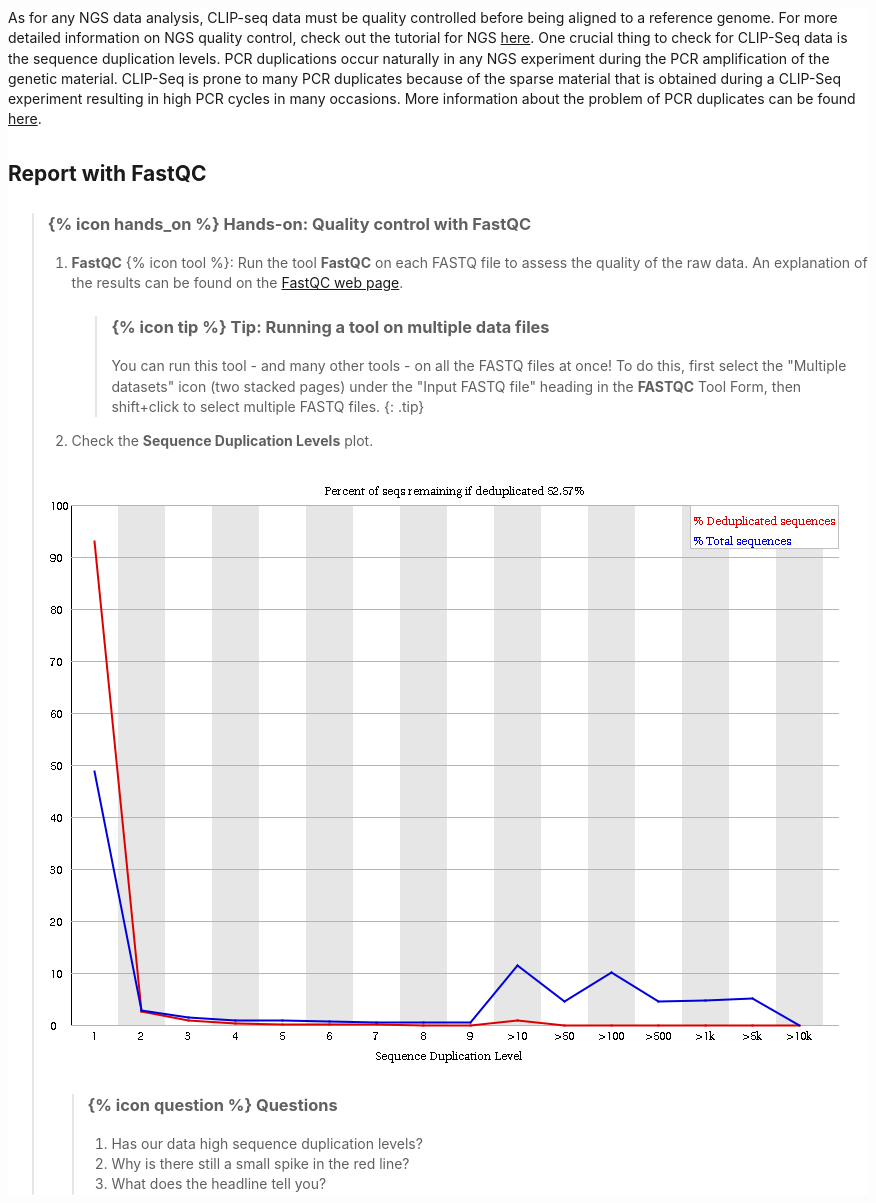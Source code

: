 As for any NGS data analysis, CLIP-seq data must be quality controlled before being aligned to a reference genome. For more detailed information on NGS quality control, check out the tutorial for NGS [here]({{site.baseurl}}/topics/sequence-analysis). One crucial thing to check for CLIP-Seq data is the sequence duplication levels. PCR duplications occur naturally in any NGS experiment during the PCR amplification of the genetic material. CLIP-Seq is prone to many PCR duplicates because of the sparse material that is obtained during a CLIP-Seq experiment resulting in high PCR cycles in many occasions. More information about the problem of PCR duplicates can be found [here](http://www.cureffi.org/2012/12/11/how-pcr-duplicates-arise-in-next-generation-sequencing/).

## Report with **FastQC**

> ### {% icon hands_on %} Hands-on: Quality control with FastQC
>
> 1. **FastQC** {% icon tool %}: Run the tool **FastQC** on each FASTQ file to assess the quality of the raw data. An explanation of the results can be found on the [FastQC web page](https://www.bioinformatics.babraham.ac.uk/projects/fastqc/).
>
>    > ### {% icon tip %} Tip: Running a tool on multiple data files
>    >
>    > You can run this tool - and many other tools - on all the FASTQ files at once!
>    > To do this, first select the "Multiple datasets" icon (two stacked pages) under the "Input FASTQ file" heading in the **FASTQC** Tool Form, then shift+click to select multiple FASTQ files.
>    {: .tip}
>
> 2. Check the **Sequence Duplication Levels** plot.   
>
>   ![fastqbefore](../../images/clipseq_duplication_level_1.png "Sequence duplication levels <b>before</b> de-duplication; The y-axis represents the portion of reads with the specific duplication level. An exact sequence match is needed to detect a duplicated read. The blue line shows the duplication level distribution of the full sequence set. The red line depicts an ideal curve after a de-duplication step (duplicates are filtered out).")
>
>    > ### {% icon question %} Questions
>    >
>    > 1. Has our data high sequence duplication levels?
>    > 2. Why is there still a small spike in the red line?
>    > 3. What does the headline tell you?